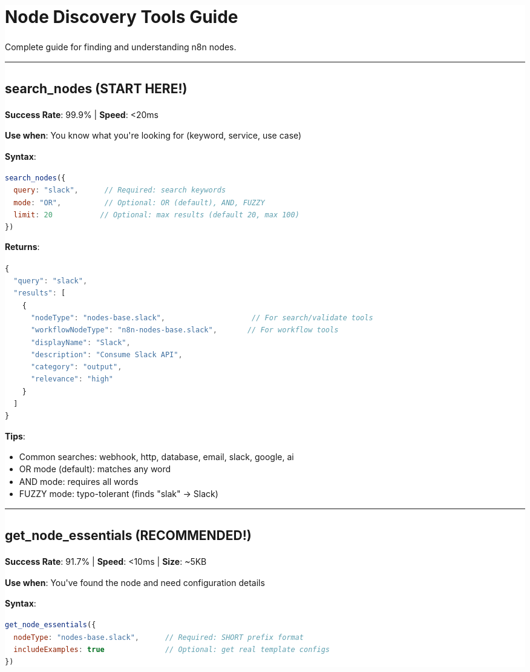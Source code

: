 # Node Discovery Tools Guide

Complete guide for finding and understanding n8n nodes.

---

## search_nodes (START HERE!)

**Success Rate**: 99.9% | **Speed**: <20ms

**Use when**: You know what you're looking for (keyword, service, use case)

**Syntax**:
```javascript
search_nodes({
  query: "slack",      // Required: search keywords
  mode: "OR",          // Optional: OR (default), AND, FUZZY
  limit: 20           // Optional: max results (default 20, max 100)
})
```

**Returns**:
```javascript
{
  "query": "slack",
  "results": [
    {
      "nodeType": "nodes-base.slack",                    // For search/validate tools
      "workflowNodeType": "n8n-nodes-base.slack",       // For workflow tools
      "displayName": "Slack",
      "description": "Consume Slack API",
      "category": "output",
      "relevance": "high"
    }
  ]
}
```

**Tips**:
- Common searches: webhook, http, database, email, slack, google, ai
- OR mode (default): matches any word
- AND mode: requires all words
- FUZZY mode: typo-tolerant (finds "slak" → Slack)

---

## get_node_essentials (RECOMMENDED!)

**Success Rate**: 91.7% | **Speed**: <10ms | **Size**: ~5KB

**Use when**: You've found the node and need configuration details

**Syntax**:
```javascript
get_node_essentials({
  nodeType: "nodes-base.slack",      // Required: SHORT prefix format
  includeExamples: true              // Optional: get real template configs
})
```
